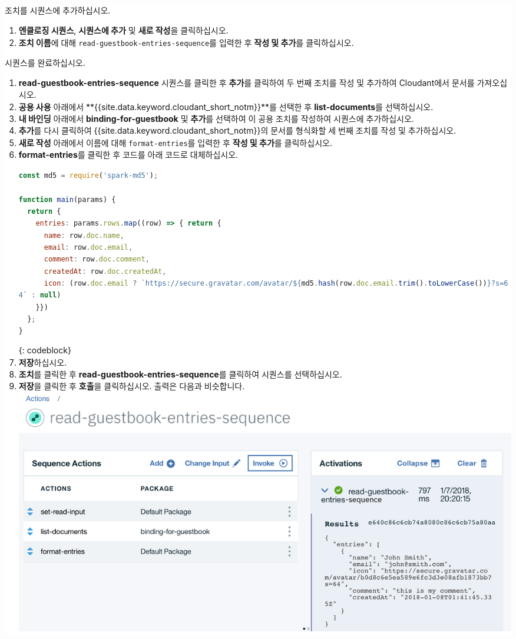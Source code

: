 조치를 시퀀스에 추가하십시오. 

1. **엔클로징 시퀀스**, **시퀀스에 추가** 및 **새로 작성**을 클릭하십시오. 
1. **조치 이름**에 대해 `read-guestbook-entries-sequence`를 입력한 후 **작성 및 추가**를 클릭하십시오. 

시퀀스를 완료하십시오. 

1. **read-guestbook-entries-sequence** 시퀀스를 클릭한 후 **추가**를 클릭하여 두 번째 조치를 작성 및 추가하여 Cloudant에서 문서를 가져오십시오. 
1. **공용 사용** 아래에서 **{{site.data.keyword.cloudant_short_notm}}**를 선택한 후 **list-documents**를 선택하십시오. 
1. **내 바인딩** 아래에서 **binding-for-guestbook** 및 **추가**를 선택하여 이 공용 조치를 작성하여 시퀀스에 추가하십시오. 
1. **추가**를 다시 클릭하여 {{site.data.keyword.cloudant_short_notm}}의 문서를 형식화할 세 번째 조치를 작성 및 추가하십시오. 
1. **새로 작성** 아래에서 이름에 대해 `format-entries`를 입력한 후 **작성 및 추가**를 클릭하십시오. 
1. **format-entries**를 클릭한 후 코드를 아래 코드로 대체하십시오. 
   ```js
   const md5 = require('spark-md5');

   function main(params) {
     return {
       entries: params.rows.map((row) => { return {
         name: row.doc.name,
         email: row.doc.email,
         comment: row.doc.comment,
         createdAt: row.doc.createdAt,
         icon: (row.doc.email ? `https://secure.gravatar.com/avatar/${md5.hash(row.doc.email.trim().toLowerCase())}?s=64` : null)
       }})
     };
   }
   ```
   {: codeblock}
1. **저장**하십시오. 
1. **조치**를 클릭한 후 **read-guestbook-entries-sequence**를 클릭하여 시퀀스를 선택하십시오. 
1. **저장**을 클릭한 후 **호출**을 클릭하십시오. 출력은 다음과 비슷합니다.
   ![](images/solution8/Read_Entries_Invoke.png)
